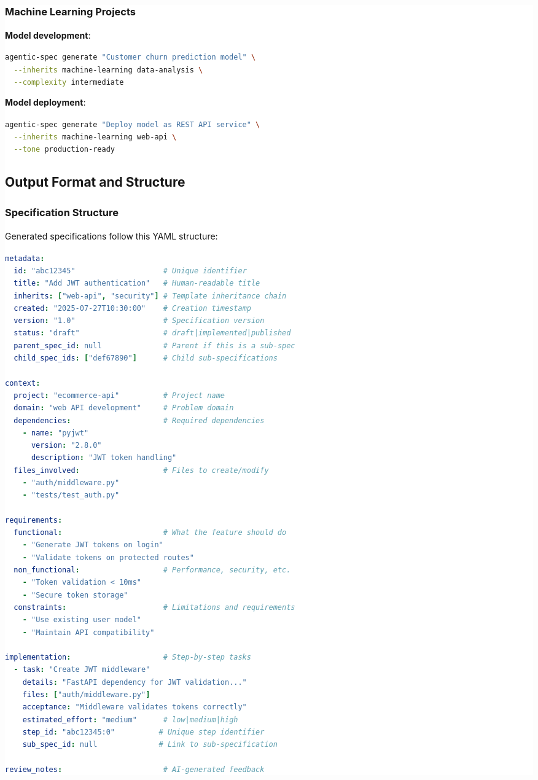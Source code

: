 ### Machine Learning Projects

**Model development**:
```bash
agentic-spec generate "Customer churn prediction model" \
  --inherits machine-learning data-analysis \
  --complexity intermediate
```

**Model deployment**:
```bash
agentic-spec generate "Deploy model as REST API service" \
  --inherits machine-learning web-api \
  --tone production-ready
```

## Output Format and Structure

### Specification Structure

Generated specifications follow this YAML structure:

```yaml
metadata:
  id: "abc12345"                    # Unique identifier
  title: "Add JWT authentication"   # Human-readable title
  inherits: ["web-api", "security"] # Template inheritance chain
  created: "2025-07-27T10:30:00"    # Creation timestamp
  version: "1.0"                    # Specification version
  status: "draft"                   # draft|implemented|published
  parent_spec_id: null              # Parent if this is a sub-spec
  child_spec_ids: ["def67890"]      # Child sub-specifications

context:
  project: "ecommerce-api"          # Project name
  domain: "web API development"     # Problem domain
  dependencies:                     # Required dependencies
    - name: "pyjwt"
      version: "2.8.0"
      description: "JWT token handling"
  files_involved:                   # Files to create/modify
    - "auth/middleware.py"
    - "tests/test_auth.py"

requirements:
  functional:                       # What the feature should do
    - "Generate JWT tokens on login"
    - "Validate tokens on protected routes"
  non_functional:                   # Performance, security, etc.
    - "Token validation < 10ms"
    - "Secure token storage"
  constraints:                      # Limitations and requirements
    - "Use existing user model"
    - "Maintain API compatibility"

implementation:                     # Step-by-step tasks
  - task: "Create JWT middleware"
    details: "FastAPI dependency for JWT validation..."
    files: ["auth/middleware.py"]
    acceptance: "Middleware validates tokens correctly"
    estimated_effort: "medium"      # low|medium|high
    step_id: "abc12345:0"          # Unique step identifier
    sub_spec_id: null              # Link to sub-specification

review_notes:                       # AI-generated feedback
```